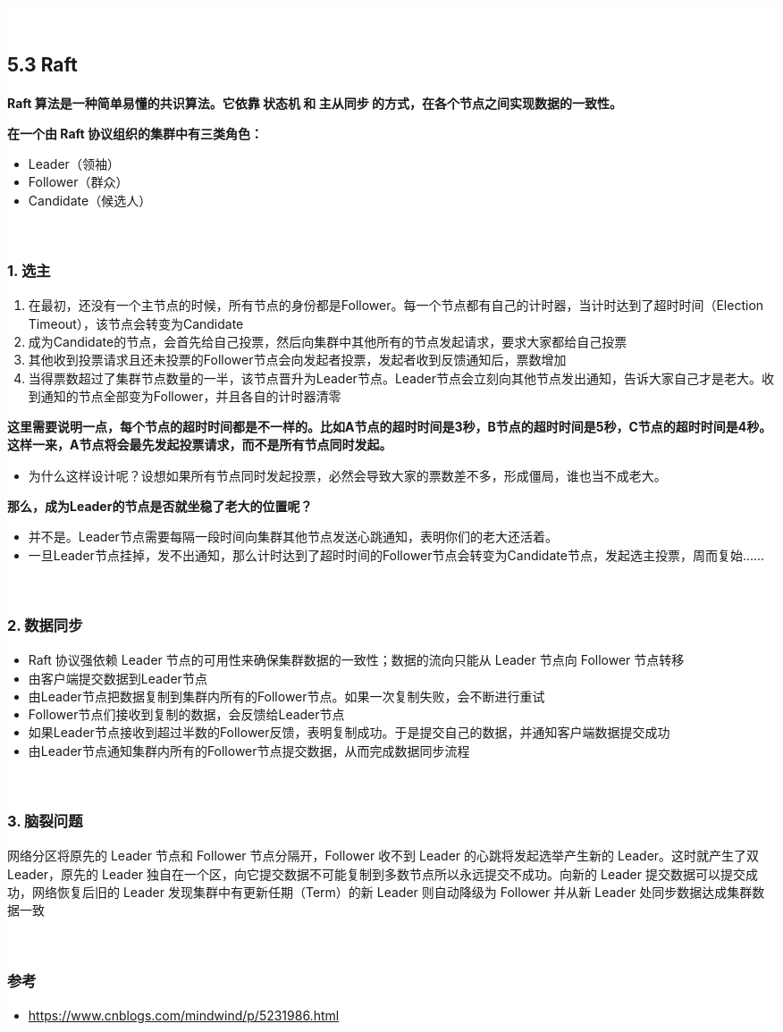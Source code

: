 &nbsp;

## **5.3 Raft**
**Raft 算法是一种简单易懂的共识算法。它依靠 状态机 和 主从同步 的方式，在各个节点之间实现数据的一致性。**

**在一个由 Raft 协议组织的集群中有三类角色：**

- Leader（领袖）
- Follower（群众）
- Candidate（候选人）

&nbsp;

### **1. 选主**

1. 在最初，还没有一个主节点的时候，所有节点的身份都是Follower。每一个节点都有自己的计时器，当计时达到了超时时间（Election Timeout），该节点会转变为Candidate
2. 成为Candidate的节点，会首先给自己投票，然后向集群中其他所有的节点发起请求，要求大家都给自己投票
3. 其他收到投票请求且还未投票的Follower节点会向发起者投票，发起者收到反馈通知后，票数增加
4. 当得票数超过了集群节点数量的一半，该节点晋升为Leader节点。Leader节点会立刻向其他节点发出通知，告诉大家自己才是老大。收到通知的节点全部变为Follower，并且各自的计时器清零

**这里需要说明一点，每个节点的超时时间都是不一样的。比如A节点的超时时间是3秒，B节点的超时时间是5秒，C节点的超时时间是4秒。这样一来，A节点将会最先发起投票请求，而不是所有节点同时发起。**

- 为什么这样设计呢？设想如果所有节点同时发起投票，必然会导致大家的票数差不多，形成僵局，谁也当不成老大。

**那么，成为Leader的节点是否就坐稳了老大的位置呢？**

- 并不是。Leader节点需要每隔一段时间向集群其他节点发送心跳通知，表明你们的老大还活着。
- 一旦Leader节点挂掉，发不出通知，那么计时达到了超时时间的Follower节点会转变为Candidate节点，发起选主投票，周而复始......

&nbsp;

### **2. 数据同步**

- Raft 协议强依赖 Leader 节点的可用性来确保集群数据的一致性；数据的流向只能从 Leader 节点向 Follower 节点转移
- 由客户端提交数据到Leader节点
- 由Leader节点把数据复制到集群内所有的Follower节点。如果一次复制失败，会不断进行重试
- Follower节点们接收到复制的数据，会反馈给Leader节点
- 如果Leader节点接收到超过半数的Follower反馈，表明复制成功。于是提交自己的数据，并通知客户端数据提交成功
- 由Leader节点通知集群内所有的Follower节点提交数据，从而完成数据同步流程

&nbsp;

### **3. 脑裂问题**
网络分区将原先的 Leader 节点和 Follower 节点分隔开，Follower 收不到 Leader 的心跳将发起选举产生新的 Leader。这时就产生了双 Leader，原先的 Leader 独自在一个区，向它提交数据不可能复制到多数节点所以永远提交不成功。向新的 Leader 提交数据可以提交成功，网络恢复后旧的 Leader 发现集群中有更新任期（Term）的新 Leader 则自动降级为 Follower 并从新 Leader 处同步数据达成集群数据一致

&nbsp;

### **参考**

- https://www.cnblogs.com/mindwind/p/5231986.html
